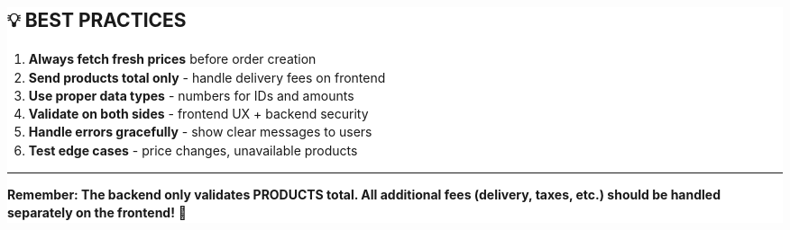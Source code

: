
## 💡 BEST PRACTICES

1. **Always fetch fresh prices** before order creation
2. **Send products total only** - handle delivery fees on frontend
3. **Use proper data types** - numbers for IDs and amounts
4. **Validate on both sides** - frontend UX + backend security
5. **Handle errors gracefully** - show clear messages to users
6. **Test edge cases** - price changes, unavailable products

---

**Remember: The backend only validates PRODUCTS total. All additional fees (delivery, taxes, etc.) should be handled separately on the frontend!** 🎯
